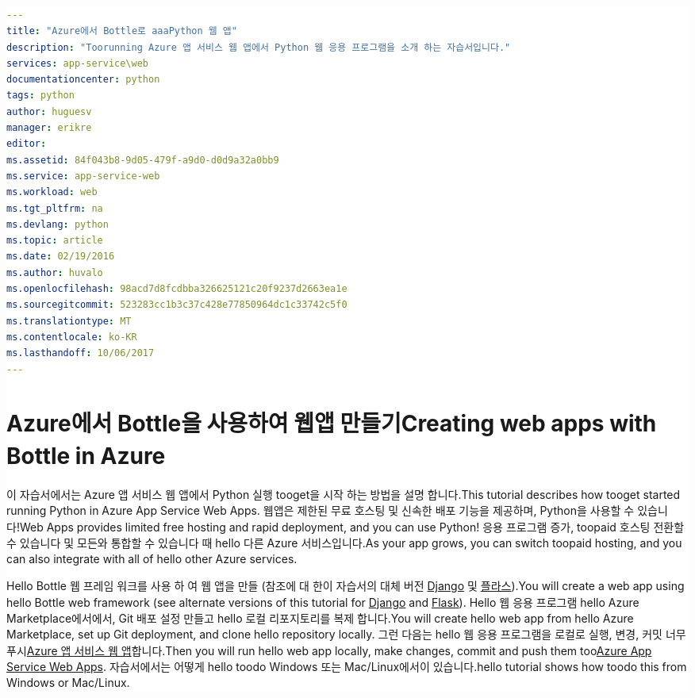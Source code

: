 ```yaml
---
title: "Azure에서 Bottle로 aaaPython 웹 앱"
description: "Toorunning Azure 앱 서비스 웹 앱에서 Python 웹 응용 프로그램을 소개 하는 자습서입니다."
services: app-service\web
documentationcenter: python
tags: python
author: huguesv
manager: erikre
editor: 
ms.assetid: 84f043b8-9d05-479f-a9d0-d0d9a32a0bb9
ms.service: app-service-web
ms.workload: web
ms.tgt_pltfrm: na
ms.devlang: python
ms.topic: article
ms.date: 02/19/2016
ms.author: huvalo
ms.openlocfilehash: 98acd7d8fcdbba326625121c20f9237d2663ea1e
ms.sourcegitcommit: 523283cc1b3c37c428e77850964dc1c33742c5f0
ms.translationtype: MT
ms.contentlocale: ko-KR
ms.lasthandoff: 10/06/2017
---
```

# <a name="creating-web-apps-with-bottle-in-azure"></a><span data-ttu-id="3e2f4-103">Azure에서 Bottle을 사용하여 웹앱 만들기</span><span class="sxs-lookup"><span data-stu-id="3e2f4-103">Creating web apps with Bottle in Azure</span></span>
<span data-ttu-id="3e2f4-104">이 자습서에서는 Azure 앱 서비스 웹 앱에서 Python 실행 tooget을 시작 하는 방법을 설명 합니다.</span><span class="sxs-lookup"><span data-stu-id="3e2f4-104">This tutorial describes how tooget started running Python in Azure App Service Web Apps.</span></span> <span data-ttu-id="3e2f4-105">웹앱은 제한된 무료 호스팅 및 신속한 배포 기능을 제공하며, Python을 사용할 수 있습니다!</span><span class="sxs-lookup"><span data-stu-id="3e2f4-105">Web Apps provides limited free hosting and rapid deployment, and you can use Python!</span></span> <span data-ttu-id="3e2f4-106">응용 프로그램 증가, toopaid 호스팅 전환할 수 있습니다 및 모든와 통합할 수 있습니다 때 hello 다른 Azure 서비스입니다.</span><span class="sxs-lookup"><span data-stu-id="3e2f4-106">As your app grows, you can switch toopaid hosting, and you can also integrate with all of hello other Azure services.</span></span>

<span data-ttu-id="3e2f4-107">Hello Bottle 웹 프레임 워크를 사용 하 여 웹 앱을 만들 (참조에 대 한이 자습서의 대체 버전 [Django](web-sites-python-create-deploy-django-app.md) 및 [플라스](web-sites-python-create-deploy-flask-app.md)).</span><span class="sxs-lookup"><span data-stu-id="3e2f4-107">You will create a web app using hello Bottle web framework (see alternate versions of this tutorial for [Django](web-sites-python-create-deploy-django-app.md) and [Flask](web-sites-python-create-deploy-flask-app.md)).</span></span> <span data-ttu-id="3e2f4-108">Hello 웹 응용 프로그램 hello Azure Marketplace에서에서, Git 배포 설정 만들고 hello 로컬 리포지토리를 복제 합니다.</span><span class="sxs-lookup"><span data-stu-id="3e2f4-108">You will create hello web app from hello Azure Marketplace, set up Git deployment, and clone hello repository locally.</span></span> <span data-ttu-id="3e2f4-109">그런 다음는 hello 웹 응용 프로그램을 로컬로 실행, 변경, 커밋 너무 푸시[Azure 앱 서비스 웹 앱](http://go.microsoft.com/fwlink/?LinkId=529714)합니다.</span><span class="sxs-lookup"><span data-stu-id="3e2f4-109">Then you will run hello web app locally, make changes, commit and push them too[Azure App Service Web Apps](http://go.microsoft.com/fwlink/?LinkId=529714).</span></span> <span data-ttu-id="3e2f4-110">자습서에서는 어떻게 hello toodo Windows 또는 Mac/Linux에서이 있습니다.</span><span class="sxs-lookup"><span data-stu-id="3e2f4-110">hello tutorial shows how toodo this from Windows or Mac/Linux.</span></span>
